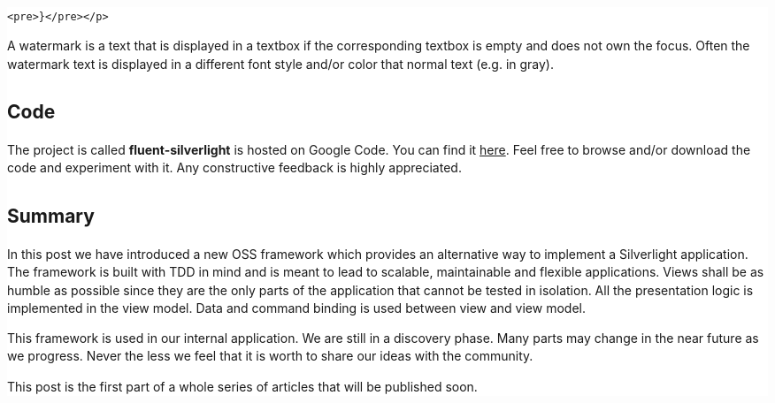     <pre>}</pre></p>
  </div>
</div>

A watermark is a text that is displayed in a textbox if the corresponding textbox is empty and does not own the focus. Often the watermark text is displayed in a different font style and/or color that normal text (e.g. in gray).

## Code

The project is called **fluent-silverlight** is hosted on Google Code. You can find it [here](http://code.google.com/p/fluent-silverlight/). Feel free to browse and/or download the code and experiment with it. Any constructive feedback is highly appreciated.

## Summary

In this post we have introduced a new OSS framework which provides an alternative way to implement a Silverlight application. The framework is built with TDD in mind and is meant to lead to scalable, maintainable and flexible applications. Views shall be as humble as possible since they are the only parts of the application that cannot be tested in isolation. All the presentation logic is implemented in the view model. Data and command binding is used between view and view model.

This framework is used in our internal application. We are still in a discovery phase. Many parts may change in the near future as we progress. Never the less we feel that it is worth to share our ideas with the community.

This post is the first part of a whole series of articles that will be published soon.
